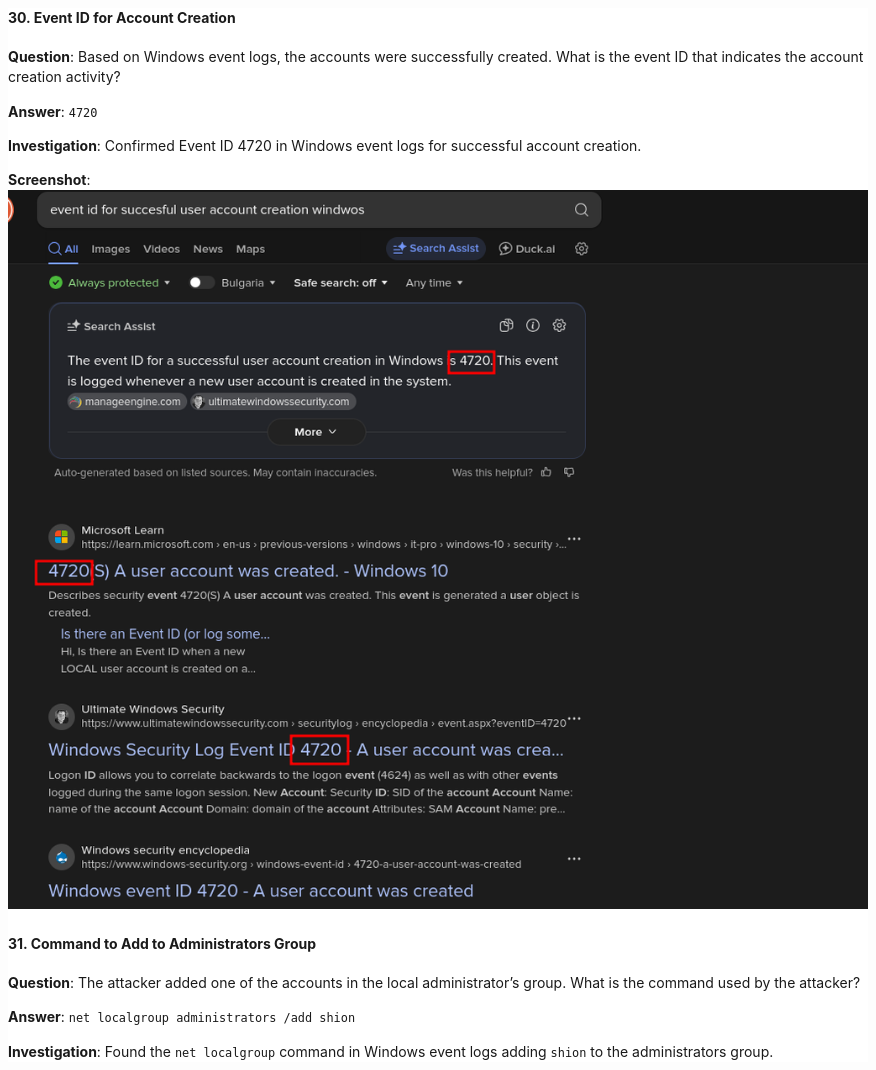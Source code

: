 #### 30. Event ID for Account Creation
**Question**: Based on Windows event logs, the accounts were successfully created. What is the event ID that indicates the account creation activity?

**Answer**: `4720`

**Investigation**: Confirmed Event ID 4720 in Windows event logs for successful account creation.

**Screenshot**: ![Account Creation Event](screenshots/31.png)

#### 31. Command to Add to Administrators Group
**Question**: The attacker added one of the accounts in the local administrator’s group. What is the command used by the attacker?

**Answer**: `net localgroup administrators /add shion`

**Investigation**: Found the `net localgroup` command in Windows event logs adding `shion` to the administrators group.
